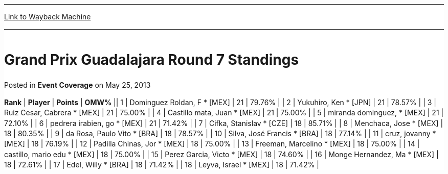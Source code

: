 
---
[Link to Wayback Machine](https://web.archive.org/web/20171031071245/https://magic.wizards.com/en/articles/archive/event-coverage/grand-prix-guadalajara-round-7-standings-2013-05-25)

[_metadata_:description]:- "RankPlayerPointsOMW% 1 Dominguez Roldan, F * [MEX] 21 79.76% 2 Yukuhiro, Ken * [JPN] 21 78.57% 3 Ruiz Cesar, Cabrera * [MEX] 21 75.00% 4 Castillo mata, Juan * [MEX] 21 75.00% 5 miranda dominguez, * [MEX] 21 72.10%"
[_metadata_:generator]:- "Drupal 7 (http://drupal.org)"
[_metadata_:node]:- "455871"
[_metadata_:publish_date]:- "2013-05-25"
[_metadata_:source]:- "div-main-content"
[_metadata_:title]:- "Grand Prix Guadalajara Round 7 Standings"
[_metadata_:wayback_capture_timestamp]:- "2017-10-31 07:12:45"
[_metadata_:wayback_raw_url]:- "https://web.archive.org/web/20171031071245id_/https://magic.wizards.com/en/articles/archive/event-coverage/grand-prix-guadalajara-round-7-standings-2013-05-25"
[_metadata_:wayback_url]:- "https://magic.wizards.com/en/articles/archive/event-coverage/grand-prix-guadalajara-round-7-standings-2013-05-25"
---


Grand Prix Guadalajara Round 7 Standings
========================================



 Posted in **Event Coverage**
 on May 25, 2013 












 **Rank** | **Player** | **Points** | **OMW%** ||  1  | Dominguez Roldan, F \* [MEX] |  21 |  79.76% |
|  2  | Yukuhiro, Ken \* [JPN] |  21 |  78.57% |
|  3  | Ruiz Cesar, Cabrera \* [MEX] |  21 |  75.00% |
|  4  | Castillo mata, Juan \* [MEX] |  21 |  75.00% |
|  5  | miranda dominguez, \* [MEX] |  21 |  72.10% |
|  6  | pedrera irabien, go \* [MEX] |  21 |  71.42% |
|  7  | Cifka, Stanislav \* [CZE] |  18 |  85.71% |
|  8  | Menchaca, Jose \* [MEX] |  18 |  80.35% |
|  9  | da Rosa, Paulo Vito \* [BRA] |  18 |  78.57% |
|  10  | Silva, José Francis \* [BRA] |  18 |  77.14% |
|  11  | cruz, jovanny \* [MEX] |  18 |  76.19% |
|  12  | Padilla Chinas, Jor \* [MEX] |  18 |  75.00% |
|  13  | Freeman, Marcelino \* [MEX] |  18 |  75.00% |
|  14  | castillo, mario edu \* [MEX] |  18 |  75.00% |
|  15  | Perez Garcia, Victo \* [MEX] |  18 |  74.60% |
|  16  | Monge Hernandez, Ma \* [MEX] |  18 |  72.61% |
|  17  | Edel, Willy \* [BRA] |  18 |  71.42% |
|  18  | Leyva, Israel \* [MEX] |  18 |  71.42% |